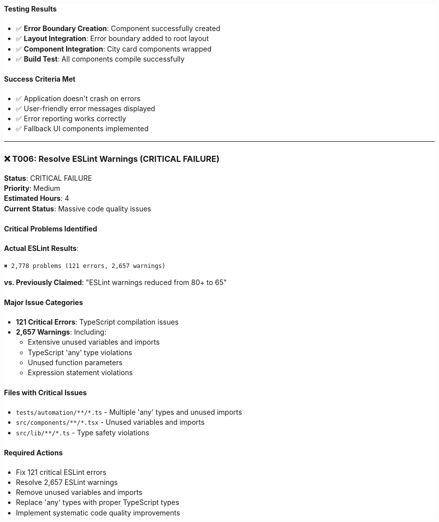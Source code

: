 #### Testing Results

- ✅ **Error Boundary Creation**: Component successfully created
- ✅ **Layout Integration**: Error boundary added to root layout
- ✅ **Component Integration**: City card components wrapped
- ✅ **Build Test**: All components compile successfully

#### Success Criteria Met

- ✅ Application doesn't crash on errors
- ✅ User-friendly error messages displayed
- ✅ Error reporting works correctly
- ✅ Fallback UI components implemented

---

### ❌ T006: Resolve ESLint Warnings (CRITICAL FAILURE)

**Status**: CRITICAL FAILURE  
**Priority**: Medium  
**Estimated Hours**: 4  
**Current Status**: Massive code quality issues

#### Critical Problems Identified

**Actual ESLint Results**:

```
✖ 2,778 problems (121 errors, 2,657 warnings)
```

**vs. Previously Claimed**: "ESLint warnings reduced from 80+ to 65"

#### Major Issue Categories

- **121 Critical Errors**: TypeScript compilation issues
- **2,657 Warnings**: Including:
  - Extensive unused variables and imports
  - TypeScript 'any' type violations
  - Unused function parameters
  - Expression statement violations

#### Files with Critical Issues

- `tests/automation/**/*.ts` - Multiple 'any' types and unused imports
- `src/components/**/*.tsx` - Unused variables and imports
- `src/lib/**/*.ts` - Type safety violations

#### Required Actions

- Fix 121 critical ESLint errors
- Resolve 2,657 ESLint warnings
- Remove unused variables and imports
- Replace 'any' types with proper TypeScript types
- Implement systematic code quality improvements
